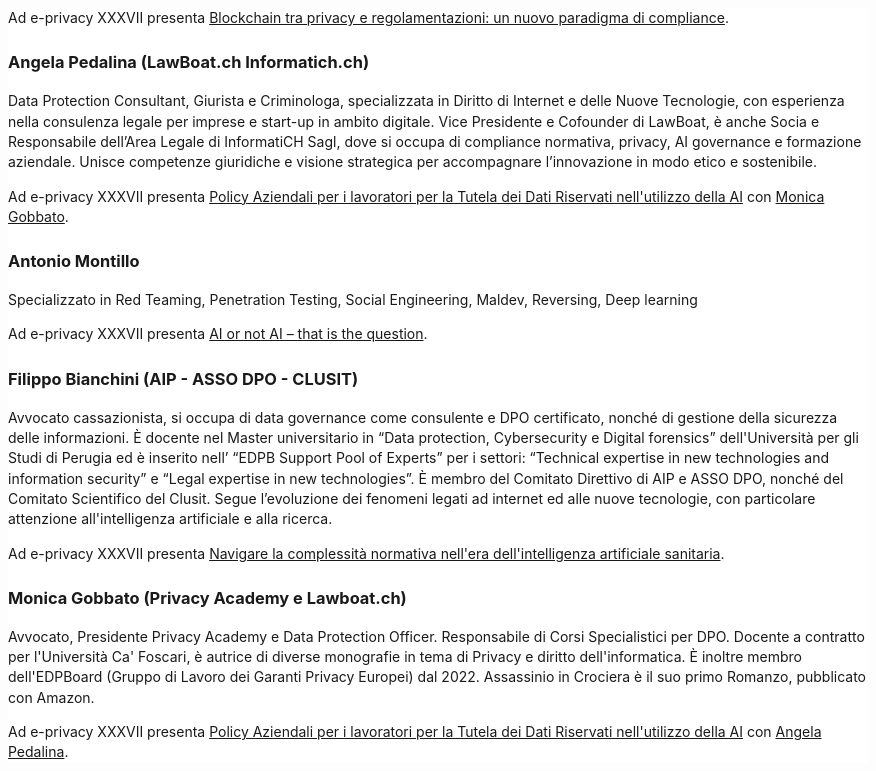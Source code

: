 Ad e-privacy XXXVII presenta [Blockchain tra privacy e regolamentazioni: un nuovo paradigma di compliance](/e-privacy-XXXVII-programma.html#1gm4).


### <a name='apedalina'></a>Angela Pedalina (LawBoat.ch Informatich.ch)

Data Protection Consultant, Giurista e Criminologa, specializzata in Diritto di Internet e delle Nuove Tecnologie, con esperienza nella consulenza legale per imprese e start-up in ambito digitale. Vice Presidente e Cofounder di LawBoat, è anche Socia e Responsabile dell’Area Legale di InformatiCH Sagl, dove si occupa di compliance normativa, privacy, AI governance e formazione aziendale. Unisce competenze giuridiche e visione strategica per accompagnare l’innovazione in modo etico e sostenibile.

Ad e-privacy XXXVII presenta [Policy Aziendali per i lavoratori per  la Tutela dei Dati Riservati nell&#x27;utilizzo della AI](/e-privacy-XXXVII-programma.html#1gp4) con [Monica Gobbato](#mgobbato).


### <a name='amontillo'></a>Antonio Montillo

Specializzato in Red Teaming, Penetration Testing, Social Engineering, Maldev, Reversing, Deep learning

Ad e-privacy XXXVII presenta [AI or not AI – that is the question](/e-privacy-XXXVII-programma.html#1gp3).


### <a name='fbianchini'></a>Filippo Bianchini (AIP - ASSO DPO - CLUSIT)

Avvocato cassazionista, si occupa di data governance come consulente e DPO certificato, nonché di gestione della sicurezza delle informazioni. 
È docente nel Master universitario in “Data protection, Cybersecurity e Digital forensics” dell&#x27;Università per gli Studi di Perugia ed è inserito nell’ “EDPB Support Pool of Experts” per i settori: “Technical expertise in new technologies and information security” e “Legal expertise in new technologies”. 
È membro del Comitato Direttivo di AIP e ASSO DPO, nonché del Comitato Scientifico del Clusit. 
Segue l’evoluzione dei fenomeni legati ad internet ed alle nuove tecnologie, con particolare attenzione all&#x27;intelligenza artificiale e alla ricerca.

Ad e-privacy XXXVII presenta [Navigare la complessità normativa nell&#x27;era dell&#x27;intelligenza artificiale sanitaria](/e-privacy-XXXVII-programma.html#2gm2).


### <a name='mgobbato'></a>Monica Gobbato (Privacy Academy e Lawboat.ch)

Avvocato, Presidente Privacy Academy e Data Protection Officer. Responsabile di Corsi Specialistici per DPO. Docente a contratto per l&#x27;Università Ca&#x27; Foscari, è autrice di diverse monografie in tema di Privacy e diritto dell&#x27;informatica. È inoltre membro dell&#x27;EDPBoard (Gruppo di Lavoro dei Garanti Privacy Europei) dal 2022. Assassinio in Crociera è il suo primo Romanzo, pubblicato con Amazon.

Ad e-privacy XXXVII presenta [Policy Aziendali per i lavoratori per  la Tutela dei Dati Riservati nell&#x27;utilizzo della AI](/e-privacy-XXXVII-programma.html#1gp4) con [Angela Pedalina](#apedalina).
